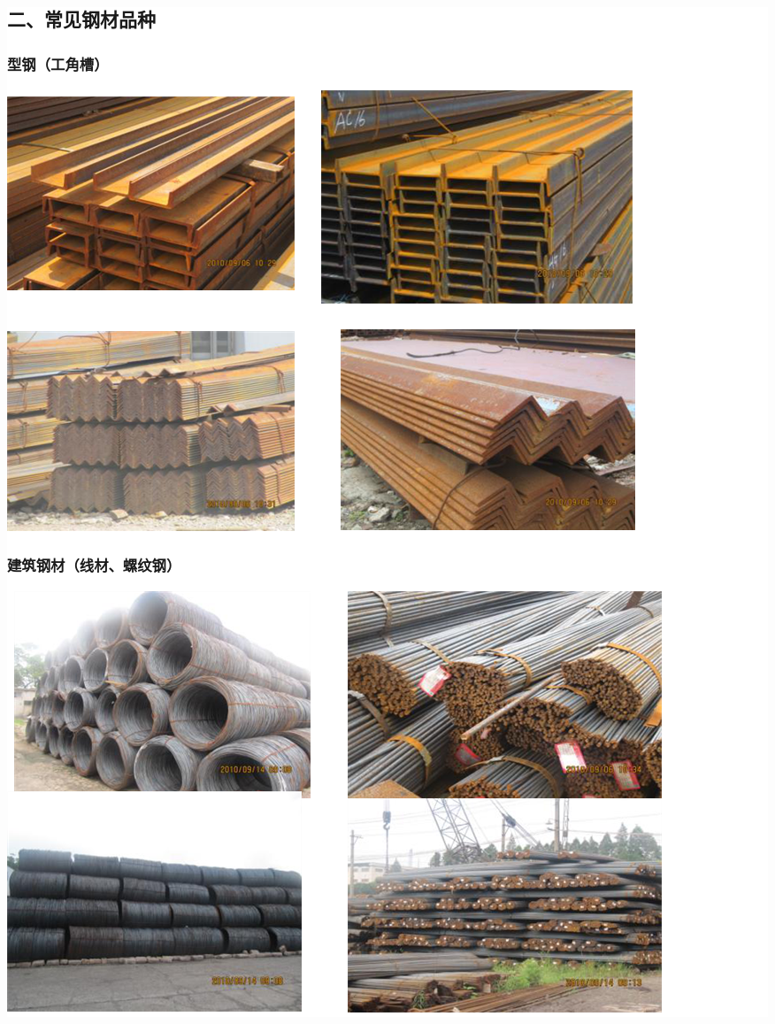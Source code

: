 
## 二、常见钢材品种

### 型钢（工角槽）

![](/blogImages/20130710Steel-trade&logistics-business-knowledge-training-lecture-notes/FrU5i.png "型钢（工角槽）")

### 建筑钢材（线材、螺纹钢）

![](/blogImages/20130710Steel-trade&logistics-business-knowledge-training-lecture-notes/LGEKI.png "建筑钢材（线材、螺纹钢）")
